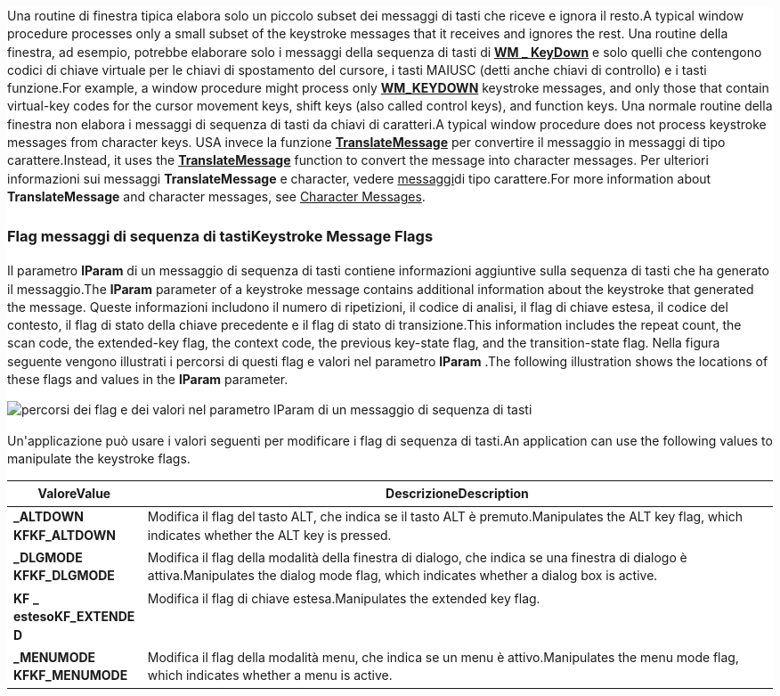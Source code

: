 <span data-ttu-id="24da5-191">Una routine di finestra tipica elabora solo un piccolo subset dei messaggi di tasti che riceve e ignora il resto.</span><span class="sxs-lookup"><span data-stu-id="24da5-191">A typical window procedure processes only a small subset of the keystroke messages that it receives and ignores the rest.</span></span> <span data-ttu-id="24da5-192">Una routine della finestra, ad esempio, potrebbe elaborare solo i messaggi della sequenza di tasti di [**WM \_ KeyDown**](wm-keydown.md) e solo quelli che contengono codici di chiave virtuale per le chiavi di spostamento del cursore, i tasti MAIUSC (detti anche chiavi di controllo) e i tasti funzione.</span><span class="sxs-lookup"><span data-stu-id="24da5-192">For example, a window procedure might process only [**WM\_KEYDOWN**](wm-keydown.md) keystroke messages, and only those that contain virtual-key codes for the cursor movement keys, shift keys (also called control keys), and function keys.</span></span> <span data-ttu-id="24da5-193">Una normale routine della finestra non elabora i messaggi di sequenza di tasti da chiavi di caratteri.</span><span class="sxs-lookup"><span data-stu-id="24da5-193">A typical window procedure does not process keystroke messages from character keys.</span></span> <span data-ttu-id="24da5-194">USA invece la funzione [**TranslateMessage**](/windows/desktop/api/winuser/nf-winuser-translatemessage) per convertire il messaggio in messaggi di tipo carattere.</span><span class="sxs-lookup"><span data-stu-id="24da5-194">Instead, it uses the [**TranslateMessage**](/windows/desktop/api/winuser/nf-winuser-translatemessage) function to convert the message into character messages.</span></span> <span data-ttu-id="24da5-195">Per ulteriori informazioni sui messaggi **TranslateMessage** e character, vedere [messaggi](#character-messages)di tipo carattere.</span><span class="sxs-lookup"><span data-stu-id="24da5-195">For more information about **TranslateMessage** and character messages, see [Character Messages](#character-messages).</span></span>

### <a name="keystroke-message-flags"></a><span data-ttu-id="24da5-196">Flag messaggi di sequenza di tasti</span><span class="sxs-lookup"><span data-stu-id="24da5-196">Keystroke Message Flags</span></span>

<span data-ttu-id="24da5-197">Il parametro **lParam** di un messaggio di sequenza di tasti contiene informazioni aggiuntive sulla sequenza di tasti che ha generato il messaggio.</span><span class="sxs-lookup"><span data-stu-id="24da5-197">The **lParam** parameter of a keystroke message contains additional information about the keystroke that generated the message.</span></span> <span data-ttu-id="24da5-198">Queste informazioni includono il numero di ripetizioni, il codice di analisi, il flag di chiave estesa, il codice del contesto, il flag di stato della chiave precedente e il flag di stato di transizione.</span><span class="sxs-lookup"><span data-stu-id="24da5-198">This information includes the repeat count, the scan code, the extended-key flag, the context code, the previous key-state flag, and the transition-state flag.</span></span> <span data-ttu-id="24da5-199">Nella figura seguente vengono illustrati i percorsi di questi flag e valori nel parametro **lParam** .</span><span class="sxs-lookup"><span data-stu-id="24da5-199">The following illustration shows the locations of these flags and values in the **lParam** parameter.</span></span>

![percorsi dei flag e dei valori nel parametro lParam di un messaggio di sequenza di tasti](images/csinp-02.png)

<span data-ttu-id="24da5-201">Un'applicazione può usare i valori seguenti per modificare i flag di sequenza di tasti.</span><span class="sxs-lookup"><span data-stu-id="24da5-201">An application can use the following values to manipulate the keystroke flags.</span></span>



| <span data-ttu-id="24da5-202">Valore</span><span class="sxs-lookup"><span data-stu-id="24da5-202">Value</span></span>            | <span data-ttu-id="24da5-203">Descrizione</span><span class="sxs-lookup"><span data-stu-id="24da5-203">Description</span></span>                                                                       |
|------------------|-----------------------------------------------------------------------------------|
| <span data-ttu-id="24da5-204">**\_ALTDOWN KF**</span><span class="sxs-lookup"><span data-stu-id="24da5-204">**KF\_ALTDOWN**</span></span>  | <span data-ttu-id="24da5-205">Modifica il flag del tasto ALT, che indica se il tasto ALT è premuto.</span><span class="sxs-lookup"><span data-stu-id="24da5-205">Manipulates the ALT key flag, which indicates whether the ALT key is pressed.</span></span>     |
| <span data-ttu-id="24da5-206">**\_DLGMODE KF**</span><span class="sxs-lookup"><span data-stu-id="24da5-206">**KF\_DLGMODE**</span></span>  | <span data-ttu-id="24da5-207">Modifica il flag della modalità della finestra di dialogo, che indica se una finestra di dialogo è attiva.</span><span class="sxs-lookup"><span data-stu-id="24da5-207">Manipulates the dialog mode flag, which indicates whether a dialog box is active.</span></span> |
| <span data-ttu-id="24da5-208">**KF \_ esteso**</span><span class="sxs-lookup"><span data-stu-id="24da5-208">**KF\_EXTENDED**</span></span> | <span data-ttu-id="24da5-209">Modifica il flag di chiave estesa.</span><span class="sxs-lookup"><span data-stu-id="24da5-209">Manipulates the extended key flag.</span></span>                                                |
| <span data-ttu-id="24da5-210">**\_MENUMODE KF**</span><span class="sxs-lookup"><span data-stu-id="24da5-210">**KF\_MENUMODE**</span></span> | <span data-ttu-id="24da5-211">Modifica il flag della modalità menu, che indica se un menu è attivo.</span><span class="sxs-lookup"><span data-stu-id="24da5-211">Manipulates the menu mode flag, which indicates whether a menu is active.</span></span>         |